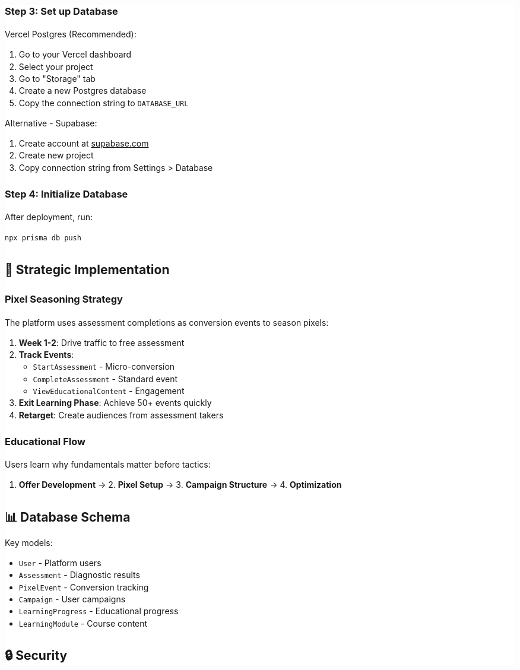 ### Step 3: Set up Database

Vercel Postgres (Recommended):
1. Go to your Vercel dashboard
2. Select your project
3. Go to "Storage" tab
4. Create a new Postgres database
5. Copy the connection string to `DATABASE_URL`

Alternative - Supabase:
1. Create account at [supabase.com](https://supabase.com)
2. Create new project
3. Copy connection string from Settings > Database

### Step 4: Initialize Database

After deployment, run:
```bash
npx prisma db push
```

## 🎯 Strategic Implementation

### Pixel Seasoning Strategy

The platform uses assessment completions as conversion events to season pixels:

1. **Week 1-2**: Drive traffic to free assessment
2. **Track Events**:
   - `StartAssessment` - Micro-conversion
   - `CompleteAssessment` - Standard event
   - `ViewEducationalContent` - Engagement
3. **Exit Learning Phase**: Achieve 50+ events quickly
4. **Retarget**: Create audiences from assessment takers

### Educational Flow

Users learn why fundamentals matter before tactics:
1. **Offer Development** → 2. **Pixel Setup** → 3. **Campaign Structure** → 4. **Optimization**

## 📊 Database Schema

Key models:
- `User` - Platform users
- `Assessment` - Diagnostic results
- `PixelEvent` - Conversion tracking
- `Campaign` - User campaigns
- `LearningProgress` - Educational progress
- `LearningModule` - Course content

## 🔒 Security
